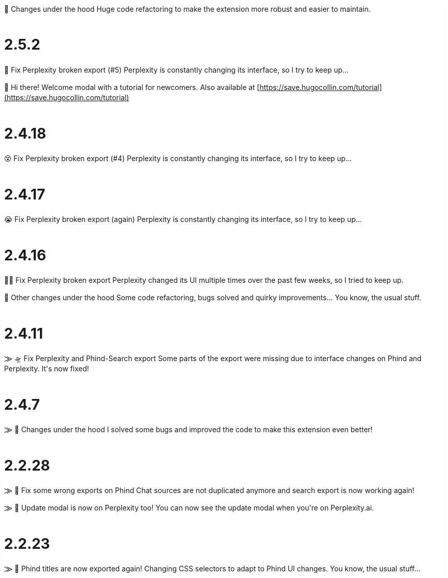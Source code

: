 🧩 Changes under the hood
Huge code refactoring to make the extension more robust and easier to maintain.

# 2.5.2
🤯 Fix Perplexity broken export (#5)
Perplexity is constantly changing its interface, so I try to keep up...

👋 Hi there!
Welcome modal with a tutorial for newcomers. Also available at [https://save.hugocollin.com/tutorial](https://save.hugocollin.com/tutorial)

# 2.4.18
😵 Fix Perplexity broken export (#4)
Perplexity is constantly changing its interface, so I try to keep up...

# 2.4.17
😭 Fix Perplexity broken export (again)
Perplexity is constantly changing its interface, so I try to keep up...

# 2.4.16
😮‍💨 Fix Perplexity broken export
Perplexity changed its UI multiple times over the past few weeks, so I tried to keep up.

🧩 Other changes under the hood
Some code refactoring, bugs solved and quirky improvements... You know, the usual stuff.

# 2.4.11
⨠ 🛸 Fix Perplexity and Phind-Search export
Some parts of the export were missing due to interface changes on Phind and Perplexity. It's now fixed!

# 2.4.7
⨠ 🚀 Changes under the hood
I solved some bugs and improved the code to make this extension even better!

# 2.2.28
⨠ 🚀 Fix some wrong exports on Phind
Chat sources are not duplicated anymore and search export is now working again!

⨠ 📢 Update modal is now on Perplexity too!
You can now see the update modal when you're on Perplexity.ai.

# 2.2.23
⨠ 🧩 Phind titles are now exported again!
Changing CSS selectors to adapt to Phind UI changes. You know, the usual stuff...
